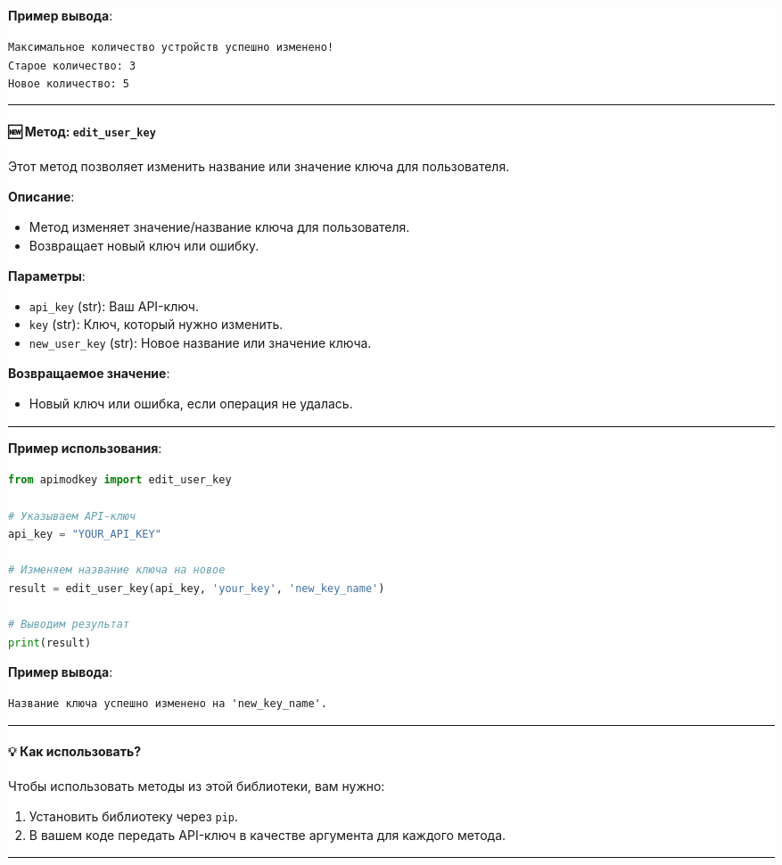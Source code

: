 **Пример вывода**:
```
Максимальное количество устройств успешно изменено!
Старое количество: 3
Новое количество: 5
```

---

#### 🆕 **Метод: `edit_user_key`**

Этот метод позволяет изменить название или значение ключа для пользователя.

**Описание**:
- Метод изменяет значение/название ключа для пользователя.
- Возвращает новый ключ или ошибку.

**Параметры**:
- `api_key` (str): Ваш API-ключ.
- `key` (str): Ключ, который нужно изменить.
- `new_user_key` (str): Новое название или значение ключа.

**Возвращаемое значение**:
- Новый ключ или ошибка, если операция не удалась.

---

**Пример использования**:

```python
from apimodkey import edit_user_key

# Указываем API-ключ
api_key = "YOUR_API_KEY"

# Изменяем название ключа на новое
result = edit_user_key(api_key, 'your_key', 'new_key_name')

# Выводим результат
print(result)
```

**Пример вывода**:
```
Название ключа успешно изменено на 'new_key_name'.
```

---

#### 💡 **Как использовать?**

Чтобы использовать методы из этой библиотеки, вам нужно:
1. Установить библиотеку через `pip`.
2. В вашем коде передать API-ключ в качестве аргумента для каждого метода.

---
